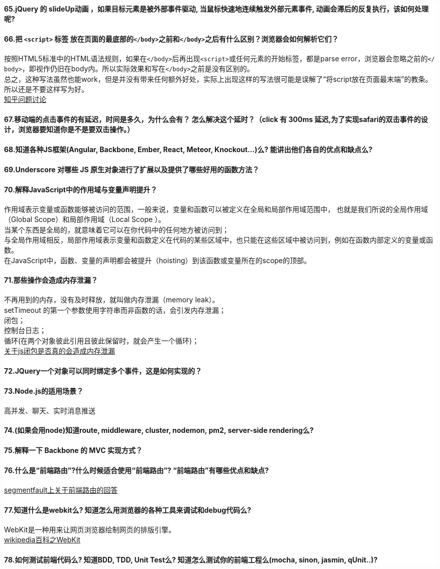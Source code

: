 #### 65.jQuery 的 slideUp动画 ，如果目标元素是被外部事件驱动, 当鼠标快速地连续触发外部元素事件, 动画会滞后的反复执行，该如何处理呢?

#### 66.把 `<script>` 标签 放在页面的最底部的`</body>`之前和`</body>`之后有什么区别？浏览器会如何解析它们？
按照HTML5标准中的HTML语法规则，如果在`</body>`后再出现`<script>`或任何元素的开始标签，都是parse error，浏览器会忽略之前的`</body>`，即视作仍旧在body内。所以实际效果和写在`</body>`之前是没有区别的。   
总之，这种写法虽然也能work，但是并没有带来任何额外好处，实际上出现这样的写法很可能是误解了“将script放在页面最末端”的教条。所以还是不要这样写为好。  
[知乎问题讨论](https://www.zhihu.com/question/20027966)
 
#### 67.移动端的点击事件的有延迟，时间是多久，为什么会有？ 怎么解决这个延时？（click 有 300ms 延迟,为了实现safari的双击事件的设计，浏览器要知道你是不是要双击操作。）

#### 68.知道各种JS框架(Angular, Backbone, Ember, React, Meteor, Knockout...)么? 能讲出他们各自的优点和缺点么?

#### 69.Underscore 对哪些 JS 原生对象进行了扩展以及提供了哪些好用的函数方法？

#### 70.解释JavaScript中的作用域与变量声明提升？
作用域表示变量或函数能够被访问的范围，一般来说，变量和函数可以被定义在全局和局部作用域范围中， 也就是我们所说的全局作用域（Global Scope）和局部作用域（Local Scope ）。    
当某个东西是全局的，就意味着它可以在你代码中的任何地方被访问到；  
与全局作用域相反，局部作用域表示变量和函数定义在代码的某些区域中，也只能在这些区域中被访问到，例如在函数内部定义的变量或函数。  
在JavaScript中，函数、变量的声明都会被提升（hoisting）到该函数或变量所在的scope的顶部。 

#### 71.那些操作会造成内存泄漏？
不再用到的内存，没有及时释放，就叫做内存泄漏（memory leak）。  
setTimeout 的第一个参数使用字符串而非函数的话，会引发内存泄漏；    
闭包；  
控制台日志；  
循环(在两个对象彼此引用且彼此保留时，就会产生一个循环)；  
[关于js闭包是否真的会造成内存泄漏](https://www.zhihu.com/question/31078912)

#### 72.JQuery一个对象可以同时绑定多个事件，这是如何实现的？

#### 73.Node.js的适用场景？
高并发、聊天、实时消息推送  

#### 74.(如果会用node)知道route, middleware, cluster, nodemon, pm2, server-side rendering么?

#### 75.解释一下 Backbone 的 MVC 实现方式？

#### 76.什么是“前端路由”?什么时候适合使用“前端路由”? “前端路由”有哪些优点和缺点?
[segmentfault上关于前端路由的回答](https://segmentfault.com/q/1010000005336260)  

#### 77.知道什么是webkit么? 知道怎么用浏览器的各种工具来调试和debug代码么?
WebKit是一种用来让网页浏览器绘制网页的排版引擎。  
[wikipedia百科之WebKit](https://zh.wikipedia.org/wiki/WebKit) 
 
#### 78.如何测试前端代码么? 知道BDD, TDD, Unit Test么? 知道怎么测试你的前端工程么(mocha, sinon, jasmin, qUnit..)?
